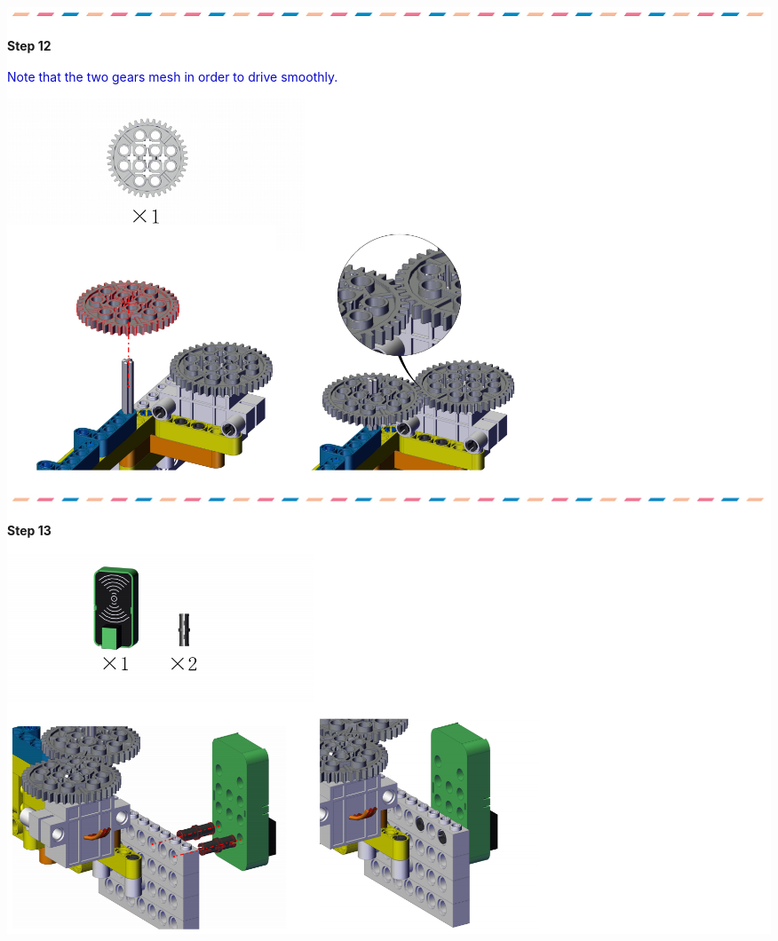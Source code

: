 ![line1](media/line1.png)

**Step 12**

<span style="color: rgb(10, 10, 200);">Note that the two gears mesh in order to drive smoothly.</span>

![41_12](media/41_12.png)

![line1](media/line1.png)

**Step 13**

![41_13](media/41_13.png)
